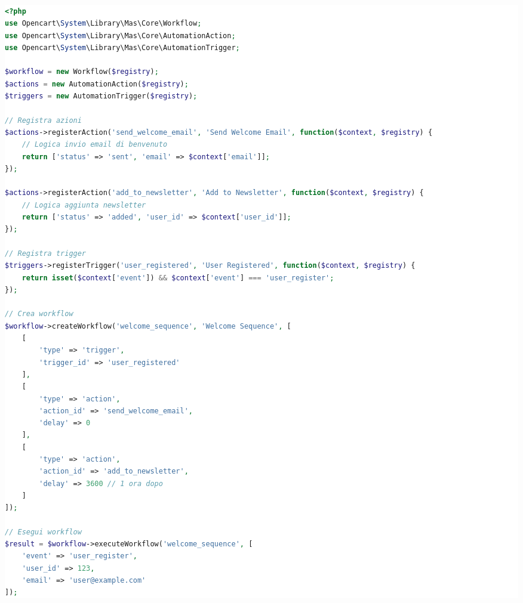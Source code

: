 ```php
<?php
use Opencart\System\Library\Mas\Core\Workflow;
use Opencart\System\Library\Mas\Core\AutomationAction;
use Opencart\System\Library\Mas\Core\AutomationTrigger;

$workflow = new Workflow($registry);
$actions = new AutomationAction($registry);
$triggers = new AutomationTrigger($registry);

// Registra azioni
$actions->registerAction('send_welcome_email', 'Send Welcome Email', function($context, $registry) {
    // Logica invio email di benvenuto
    return ['status' => 'sent', 'email' => $context['email']];
});

$actions->registerAction('add_to_newsletter', 'Add to Newsletter', function($context, $registry) {
    // Logica aggiunta newsletter
    return ['status' => 'added', 'user_id' => $context['user_id']];
});

// Registra trigger
$triggers->registerTrigger('user_registered', 'User Registered', function($context, $registry) {
    return isset($context['event']) && $context['event'] === 'user_register';
});

// Crea workflow
$workflow->createWorkflow('welcome_sequence', 'Welcome Sequence', [
    [
        'type' => 'trigger',
        'trigger_id' => 'user_registered'
    ],
    [
        'type' => 'action',
        'action_id' => 'send_welcome_email',
        'delay' => 0
    ],
    [
        'type' => 'action',
        'action_id' => 'add_to_newsletter',
        'delay' => 3600 // 1 ora dopo
    ]
]);

// Esegui workflow
$result = $workflow->executeWorkflow('welcome_sequence', [
    'event' => 'user_register',
    'user_id' => 123,
    'email' => 'user@example.com'
]);
```
